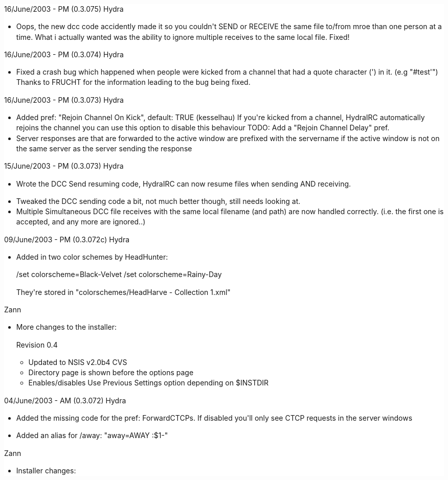 16/June/2003 - PM (0.3.075)
  Hydra
  + Oops, the new dcc code accidently made it so you couldn't SEND or RECEIVE the same
    file to/from mroe than one person at a time.  What i actually wanted was the ability to ignore
    multiple receives to the same local file.  Fixed!

16/June/2003 - PM (0.3.074)
  Hydra
  + Fixed a crash bug which happened when people were kicked from a channel that had a
    quote character (') in it. (e.g "#test'")  Thanks to FRUCHT for the information leading to the bug
    being fixed.
    
16/June/2003 - PM (0.3.073)
  Hydra
  * Added pref: "Rejoin Channel On Kick", default: TRUE (kesselhau)
    If you're kicked from a channel, HydraIRC automatically rejoins the channel
    you can use this option to disable this behaviour
    TODO: Add a "Rejoin Channel Delay" pref.
  * Server responses are that are forwarded to the active window are prefixed
    with the servername if the active window is not on the same server as the
    server sending the response
    
15/June/2003 - PM (0.3.073)
  Hydra
  * Wrote the DCC Send resuming code, HydraIRC can now resume files
    when sending AND receiving.
  + Tweaked the DCC sending code a bit, not much better though, still needs looking at.
  + Multiple Simultaneous DCC file receives with the same local filename (and path)
    are now handled correctly. (i.e.  the first one is accepted, and any more
    are ignored..)

09/June/2003 - PM (0.3.072c)
  Hydra
  + Added in two color schemes by HeadHunter:  
    
    /set colorscheme=Black-Velvet
    /set colorscheme=Rainy-Day
    
    They're stored in "colorschemes/HeadHarve - Collection 1.xml"

  Zann
  + More changes to the installer:

    Revision 0.4
     - Updated to NSIS v2.0b4 CVS
     - Directory page is shown before the options page
     - Enables/disables Use Previous Settings option depending on $INSTDIR


04/June/2003 - AM (0.3.072)
  Hydra
  + Added the missing code for the pref: ForwardCTCPs.
    If disabled you'll only see CTCP requests in the server windows
  * Added an alias for /away: "away=AWAY :$1-"    

  Zann
  + Installer changes:
  